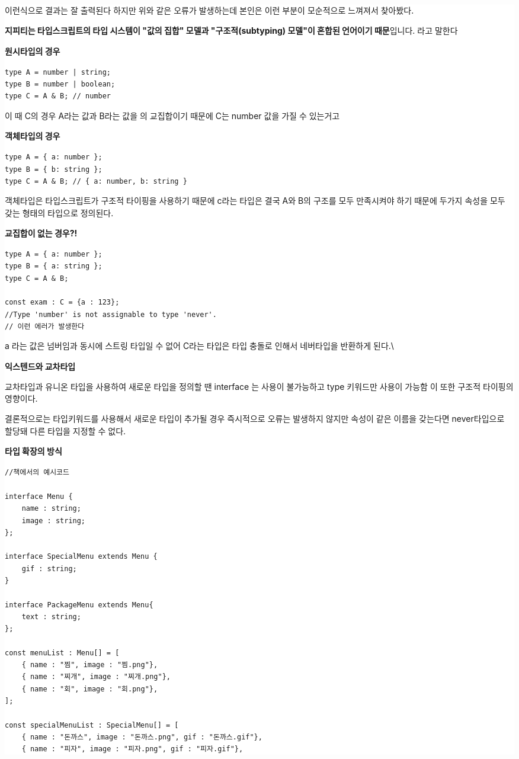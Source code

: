 이런식으로 결과는 잘 출력된다 하지만 위와 같은 오류가 발생하는데 본인은 이런 부분이 모순적으로 느껴져서 찾아봤다.

**지피티는 타입스크립트의 타입 시스템이 "값의 집합" 모델과 "구조적(subtyping) 모델"이 혼합된 언어이기 때문**입니다. 라고 말한다 

**원시타입의 경우**

```tsx
type A = number | string;
type B = number | boolean;
type C = A & B; // number
```

이 때 C의 경우 A라는 값과 B라는 값을 의 교집합이기 때문에 C는 number 값을 가질 수 있는거고

**객체타입의 경우**

```tsx
type A = { a: number };
type B = { b: string };
type C = A & B; // { a: number, b: string }
```

객체타입은 타입스크립트가 구조적 타이핑을 사용하기 때문에 c라는 타입은 결국 A와 B의 구조를 모두 만족시켜야 하기 때문에 두가지 속성을 모두 갖는 형태의 타입으로 정의된다.

**교집합이 없는 경우?!**

```tsx
type A = { a: number };
type B = { a: string };
type C = A & B;

const exam : C = {a : 123};
//Type 'number' is not assignable to type 'never'. 
// 이런 에러가 발생한다

```

a 라는 값은 넘버임과 동시에 스트링 타입일 수 없어 C라는 타입은 타입 충돌로 인해서 네버타입을 반환하게 된다.\

**익스텐드와 교차타입**

교차타입과 유니온 타입을 사용하여 새로운 타입을 정의할 땐 interface 는 사용이 불가능하고 type 키워드만 사용이 가능함 이 또한 구조적 타이핑의 영향이다. 

결론적으로는 타입키워드를 사용해서 새로운 타입이 추가될 경우 즉시적으로 오류는 발생하지 않지만 속성이 같은 이름을 갖는다면 never타입으로 할당돼 다른 타입을 지정할 수 없다.

**타입 확장의 방식**

```tsx
//책에서의 예시코드

interface Menu {
    name : string;
    image : string;
};

interface SpecialMenu extends Menu {
    gif : string;
}

interface PackageMenu extends Menu{
    text : string;
};

const menuList : Menu[] = [
    { name : "찜", image : "찜.png"},
    { name : "찌개", image : "찌개.png"},
    { name : "회", image : "회.png"},
];

const specialMenuList : SpecialMenu[] = [
    { name : "돈까스", image : "돈까스.png", gif : "돈까스.gif"},
    { name : "피자", image : "피자.png", gif : "피자.gif"},
```